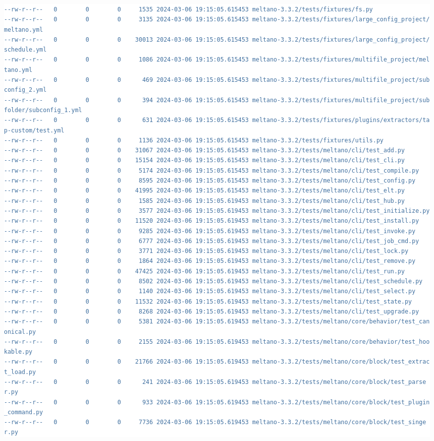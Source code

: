 ```diff
--rw-r--r--   0        0        0     1535 2024-03-06 19:15:05.615453 meltano-3.3.2/tests/fixtures/fs.py
--rw-r--r--   0        0        0     3135 2024-03-06 19:15:05.615453 meltano-3.3.2/tests/fixtures/large_config_project/meltano.yml
--rw-r--r--   0        0        0    30013 2024-03-06 19:15:05.615453 meltano-3.3.2/tests/fixtures/large_config_project/schedule.yml
--rw-r--r--   0        0        0     1086 2024-03-06 19:15:05.615453 meltano-3.3.2/tests/fixtures/multifile_project/meltano.yml
--rw-r--r--   0        0        0      469 2024-03-06 19:15:05.615453 meltano-3.3.2/tests/fixtures/multifile_project/subconfig_2.yml
--rw-r--r--   0        0        0      394 2024-03-06 19:15:05.615453 meltano-3.3.2/tests/fixtures/multifile_project/subfolder/subconfig_1.yml
--rw-r--r--   0        0        0      631 2024-03-06 19:15:05.615453 meltano-3.3.2/tests/fixtures/plugins/extractors/tap-custom/test.yml
--rw-r--r--   0        0        0     1136 2024-03-06 19:15:05.615453 meltano-3.3.2/tests/fixtures/utils.py
--rw-r--r--   0        0        0    31067 2024-03-06 19:15:05.615453 meltano-3.3.2/tests/meltano/cli/test_add.py
--rw-r--r--   0        0        0    15154 2024-03-06 19:15:05.615453 meltano-3.3.2/tests/meltano/cli/test_cli.py
--rw-r--r--   0        0        0     5174 2024-03-06 19:15:05.615453 meltano-3.3.2/tests/meltano/cli/test_compile.py
--rw-r--r--   0        0        0     8595 2024-03-06 19:15:05.615453 meltano-3.3.2/tests/meltano/cli/test_config.py
--rw-r--r--   0        0        0    41995 2024-03-06 19:15:05.615453 meltano-3.3.2/tests/meltano/cli/test_elt.py
--rw-r--r--   0        0        0     1585 2024-03-06 19:15:05.619453 meltano-3.3.2/tests/meltano/cli/test_hub.py
--rw-r--r--   0        0        0     3577 2024-03-06 19:15:05.619453 meltano-3.3.2/tests/meltano/cli/test_initialize.py
--rw-r--r--   0        0        0    11520 2024-03-06 19:15:05.619453 meltano-3.3.2/tests/meltano/cli/test_install.py
--rw-r--r--   0        0        0     9285 2024-03-06 19:15:05.619453 meltano-3.3.2/tests/meltano/cli/test_invoke.py
--rw-r--r--   0        0        0     6777 2024-03-06 19:15:05.619453 meltano-3.3.2/tests/meltano/cli/test_job_cmd.py
--rw-r--r--   0        0        0     3771 2024-03-06 19:15:05.619453 meltano-3.3.2/tests/meltano/cli/test_lock.py
--rw-r--r--   0        0        0     1864 2024-03-06 19:15:05.619453 meltano-3.3.2/tests/meltano/cli/test_remove.py
--rw-r--r--   0        0        0    47425 2024-03-06 19:15:05.619453 meltano-3.3.2/tests/meltano/cli/test_run.py
--rw-r--r--   0        0        0     8502 2024-03-06 19:15:05.619453 meltano-3.3.2/tests/meltano/cli/test_schedule.py
--rw-r--r--   0        0        0     1140 2024-03-06 19:15:05.619453 meltano-3.3.2/tests/meltano/cli/test_select.py
--rw-r--r--   0        0        0    11532 2024-03-06 19:15:05.619453 meltano-3.3.2/tests/meltano/cli/test_state.py
--rw-r--r--   0        0        0     8268 2024-03-06 19:15:05.619453 meltano-3.3.2/tests/meltano/cli/test_upgrade.py
--rw-r--r--   0        0        0     5381 2024-03-06 19:15:05.619453 meltano-3.3.2/tests/meltano/core/behavior/test_canonical.py
--rw-r--r--   0        0        0     2155 2024-03-06 19:15:05.619453 meltano-3.3.2/tests/meltano/core/behavior/test_hookable.py
--rw-r--r--   0        0        0    21766 2024-03-06 19:15:05.619453 meltano-3.3.2/tests/meltano/core/block/test_extract_load.py
--rw-r--r--   0        0        0      241 2024-03-06 19:15:05.619453 meltano-3.3.2/tests/meltano/core/block/test_parser.py
--rw-r--r--   0        0        0      933 2024-03-06 19:15:05.619453 meltano-3.3.2/tests/meltano/core/block/test_plugin_command.py
--rw-r--r--   0        0        0     7736 2024-03-06 19:15:05.619453 meltano-3.3.2/tests/meltano/core/block/test_singer.py
```